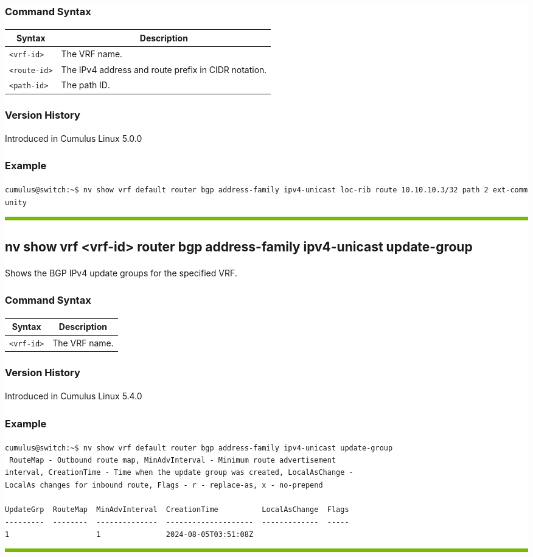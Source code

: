 ### Command Syntax

| Syntax | Description |
| --------- | -------------- |
| `<vrf-id>` | The VRF name.|
| `<route-id>` | The IPv4 address and route prefix in CIDR notation. |
| `<path-id>`  | The path ID. |

### Version History

Introduced in Cumulus Linux 5.0.0

### Example

```
cumulus@switch:~$ nv show vrf default router bgp address-family ipv4-unicast loc-rib route 10.10.10.3/32 path 2 ext-community
```

<HR STYLE="BORDER: DASHED RGB(118,185,0) 0.5PX;BACKGROUND-COLOR: RGB(118,185,0);HEIGHT: 4.0PX;"/>

## <h>nv show vrf \<vrf-id\> router bgp address-family ipv4-unicast update-group</h>

Shows the BGP IPv4 update groups for the specified VRF.

### Command Syntax

| Syntax | Description |
| --------- | -------------- |
| `<vrf-id>` | The VRF name.|

### Version History

Introduced in Cumulus Linux 5.4.0

### Example

```
cumulus@switch:~$ nv show vrf default router bgp address-family ipv4-unicast update-group
 RouteMap - Outbound route map, MinAdvInterval - Minimum route advertisement      
interval, CreationTime - Time when the update group was created, LocalAsChange - 
LocalAs changes for inbound route, Flags - r - replace-as, x - no-prepend

UpdateGrp  RouteMap  MinAdvInterval  CreationTime          LocalAsChange  Flags 
---------  --------  --------------  --------------------  -------------  ----- 
1                    1               2024-08-05T03:51:08Z
```

<HR STYLE="BORDER: DASHED RGB(118,185,0) 0.5PX;BACKGROUND-COLOR: RGB(118,185,0);HEIGHT: 4.0PX;"/>
